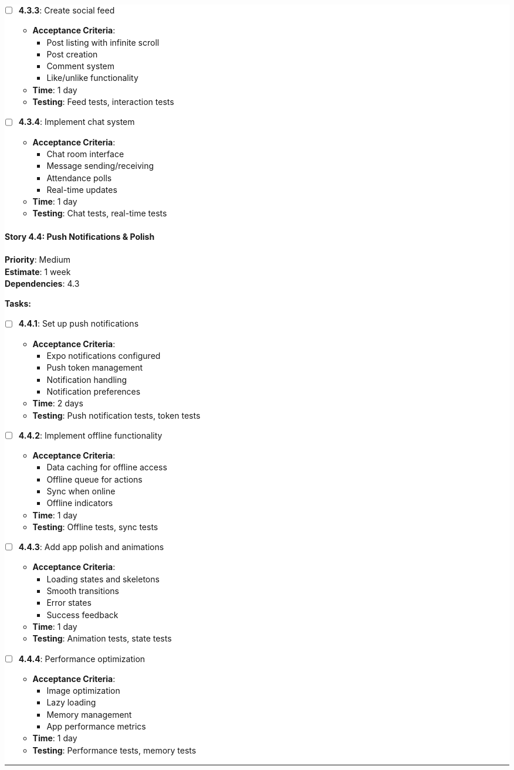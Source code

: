 - [ ] **4.3.3**: Create social feed
  - **Acceptance Criteria**:
    - Post listing with infinite scroll
    - Post creation
    - Comment system
    - Like/unlike functionality
  - **Time**: 1 day
  - **Testing**: Feed tests, interaction tests

- [ ] **4.3.4**: Implement chat system
  - **Acceptance Criteria**:
    - Chat room interface
    - Message sending/receiving
    - Attendance polls
    - Real-time updates
  - **Time**: 1 day
  - **Testing**: Chat tests, real-time tests

#### **Story 4.4: Push Notifications & Polish**
**Priority**: Medium  
**Estimate**: 1 week  
**Dependencies**: 4.3

**Tasks:**
- [ ] **4.4.1**: Set up push notifications
  - **Acceptance Criteria**:
    - Expo notifications configured
    - Push token management
    - Notification handling
    - Notification preferences
  - **Time**: 2 days
  - **Testing**: Push notification tests, token tests

- [ ] **4.4.2**: Implement offline functionality
  - **Acceptance Criteria**:
    - Data caching for offline access
    - Offline queue for actions
    - Sync when online
    - Offline indicators
  - **Time**: 1 day
  - **Testing**: Offline tests, sync tests

- [ ] **4.4.3**: Add app polish and animations
  - **Acceptance Criteria**:
    - Loading states and skeletons
    - Smooth transitions
    - Error states
    - Success feedback
  - **Time**: 1 day
  - **Testing**: Animation tests, state tests

- [ ] **4.4.4**: Performance optimization
  - **Acceptance Criteria**:
    - Image optimization
    - Lazy loading
    - Memory management
    - App performance metrics
  - **Time**: 1 day
  - **Testing**: Performance tests, memory tests

---